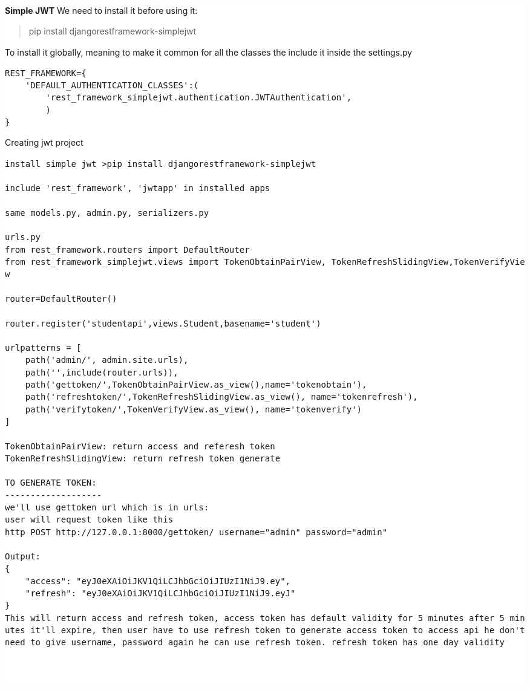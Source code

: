 <b>Simple JWT</b>
We need to install it before using it:<br>
>pip install djangorestframework-simplejwt

To install it globally, meaning to make it common for all the classes the include it inside the settings.py<br>
<pre>
REST_FRAMEWORK={
    'DEFAULT_AUTHENTICATION_CLASSES':(
        'rest_framework_simplejwt.authentication.JWTAuthentication',
        )
}
</pre>
Creating jwt project
<pre>
install simple jwt >pip install djangorestframework-simplejwt

include 'rest_framework', 'jwtapp' in installed apps

same models.py, admin.py, serializers.py

urls.py
from rest_framework.routers import DefaultRouter
from rest_framework_simplejwt.views import TokenObtainPairView, TokenRefreshSlidingView,TokenVerifyView

router=DefaultRouter()

router.register('studentapi',views.Student,basename='student')

urlpatterns = [
    path('admin/', admin.site.urls),
    path('',include(router.urls)),
    path('gettoken/',TokenObtainPairView.as_view(),name='tokenobtain'),
    path('refreshtoken/',TokenRefreshSlidingView.as_view(), name='tokenrefresh'),
    path('verifytoken/',TokenVerifyView.as_view(), name='tokenverify')   
]

TokenObtainPairView: return access and referesh token
TokenRefreshSlidingView: return refresh token generate

TO GENERATE TOKEN:
-------------------
we'll use gettoken url which is in urls:
user will request token like this
http POST http://127.0.0.1:8000/gettoken/ username="admin" password="admin"

Output:
{
    "access": "eyJ0eXAiOiJKV1QiLCJhbGciOiJIUzI1NiJ9.ey",
    "refresh": "eyJ0eXAiOiJKV1QiLCJhbGciOiJIUzI1NiJ9.eyJ"
}
This will return access and refresh token, access token has default validity for 5 minutes after 5 minutes it'll expire, then user have to use refresh token to generate access token to access api he don't need to give username, password again he can use refresh token. refresh token has one day validity
